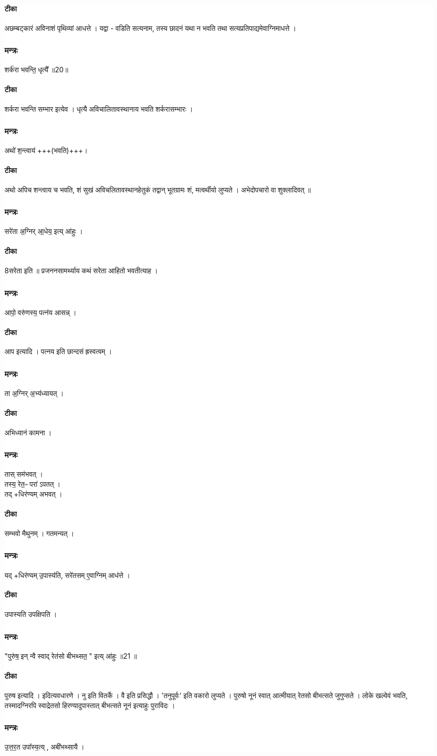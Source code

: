 ####  टीका
अछम्बट्कारं अविनाशं पृथिव्यां आधत्ते । यद्वा - वडिति सत्यनाम, तस्य छादनं यथा न भवति तथा सत्यप्रतिपाद्यमेवाग्निमाधत्ते ।
### मन्त्रः
शर्क॑रा भवन्ति॒ धृत्यै᳚ ॥20॥
####  टीका

शर्करा भवन्ति सम्भार इत्येव । धृत्यै अविचालितावस्थानाय भवति शर्करासम्भारः ।
### मन्त्रः
अथो॑ श॒न्त्वाय॑ +++(भवति)+++।   
####  टीका
अथो अपिच शन्त्वाय च भवति, शं सुखं अविचलितावस्थानहेतुकं तद्वान् भूतग्रामः शं, मत्वर्थीयो लुप्यते । अभेदोपचारो वा शुक्लादिवत् ॥
### मन्त्रः
सरे॑ता अ॒ग्निर् आ॒धेय॒ इत्य् आ॑हुः ।   

####  टीका
8सरेता इति ॥ प्रजननसामर्थ्याय कथं सरेता आहितो भवतीत्याह ।
### मन्त्रः
आपो॒ वरु॑णस्य॒ पत्न॑य आसन्न् ।   

####  टीका
आप इत्यादि । पत्नय इति छान्दसं ह्रस्वत्वम् ।
### मन्त्रः

ता अ॒ग्निर् अ॒भ्य॑ध्यायत् ।   
####  टीका
अभिध्यानं कामना ।
### मन्त्रः
तास् सम॑भवत् ।   
तस्य॒ रेत॒ᳶ परा॑ ऽपतत् ।   
तद् +धिर॑ण्यम् अभवत् ।   
####  टीका
सम्भवो मैथुनम् । गतमन्यत् ।
### मन्त्रः
यद् +धिर॑ण्यम् उ॒पास्य॑ति, सरे॑तसम् ए॒वाग्निम् आध॑त्ते ।   

####  टीका
उपास्यति उपक्षिपति ।
### मन्त्रः
"पुरु॑ष॒ इन् न्वै स्वाद् रेत॑सो बीभथ्सत॒ " इत्य् आ॑हुः ॥21 ॥  

####  टीका
पुरुष इत्यादि । इदित्यवधारणे । नु इति वितर्के । वै इति प्रसिद्धौ । 'तनुपूर्वः' इति वकारो लुप्यते । पुरुषो नूनं स्वात् आत्मीयात् रेतसो बीभत्सते जुगुप्सते । लोके खल्वेवं भवति, तस्मादग्निरपि स्वाद्रेतसो हिरण्यादुपास्तात् बीभत्सते नूनं इत्याहुः पुराविदः ।
### मन्त्रः
उ॒त्त॒र॒त उपा᳚स्य॒त्य् , अबी॑भथ्सायै ।   
